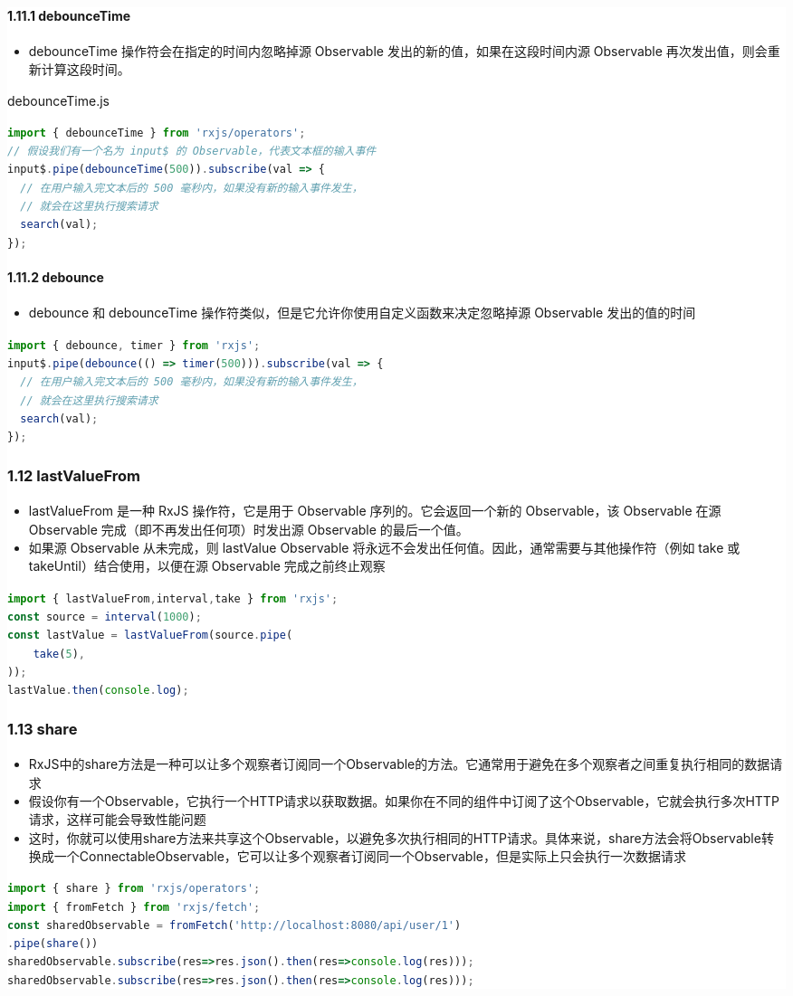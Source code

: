  #### 1.11.1 debounceTime 

* debounceTime 操作符会在指定的时间内忽略掉源 Observable 发出的新的值，如果在这段时间内源 Observable 再次发出值，则会重新计算这段时间。

debounceTime.js

```javascript
import { debounceTime } from 'rxjs/operators';
// 假设我们有一个名为 input$ 的 Observable，代表文本框的输入事件
input$.pipe(debounceTime(500)).subscribe(val => {
  // 在用户输入完文本后的 500 毫秒内，如果没有新的输入事件发生，
  // 就会在这里执行搜索请求
  search(val);
});
```

 #### 1.11.2 debounce 

* debounce 和 debounceTime 操作符类似，但是它允许你使用自定义函数来决定忽略掉源 Observable 发出的值的时间

```javascript
import { debounce, timer } from 'rxjs';
input$.pipe(debounce(() => timer(500))).subscribe(val => {
  // 在用户输入完文本后的 500 毫秒内，如果没有新的输入事件发生，
  // 就会在这里执行搜索请求
  search(val);
});
```

 ### 1.12 lastValueFrom 

* lastValueFrom 是一种 RxJS 操作符，它是用于 Observable 序列的。它会返回一个新的 Observable，该 Observable 在源 Observable 完成（即不再发出任何项）时发出源 Observable 的最后一个值。
* 如果源 Observable 从未完成，则 lastValue Observable 将永远不会发出任何值。因此，通常需要与其他操作符（例如 take 或 takeUntil）结合使用，以便在源 Observable 完成之前终止观察

```javascript
import { lastValueFrom,interval,take } from 'rxjs';
const source = interval(1000);
const lastValue = lastValueFrom(source.pipe(
    take(5),
));
lastValue.then(console.log);
```

 ### 1.13 share 

* RxJS中的share方法是一种可以让多个观察者订阅同一个Observable的方法。它通常用于避免在多个观察者之间重复执行相同的数据请求
* 假设你有一个Observable，它执行一个HTTP请求以获取数据。如果你在不同的组件中订阅了这个Observable，它就会执行多次HTTP请求，这样可能会导致性能问题
* 这时，你就可以使用share方法来共享这个Observable，以避免多次执行相同的HTTP请求。具体来说，share方法会将Observable转换成一个ConnectableObservable，它可以让多个观察者订阅同一个Observable，但是实际上只会执行一次数据请求

```javascript
import { share } from 'rxjs/operators';
import { fromFetch } from 'rxjs/fetch';
const sharedObservable = fromFetch('http://localhost:8080/api/user/1')
.pipe(share())
sharedObservable.subscribe(res=>res.json().then(res=>console.log(res)));
sharedObservable.subscribe(res=>res.json().then(res=>console.log(res)));
```
